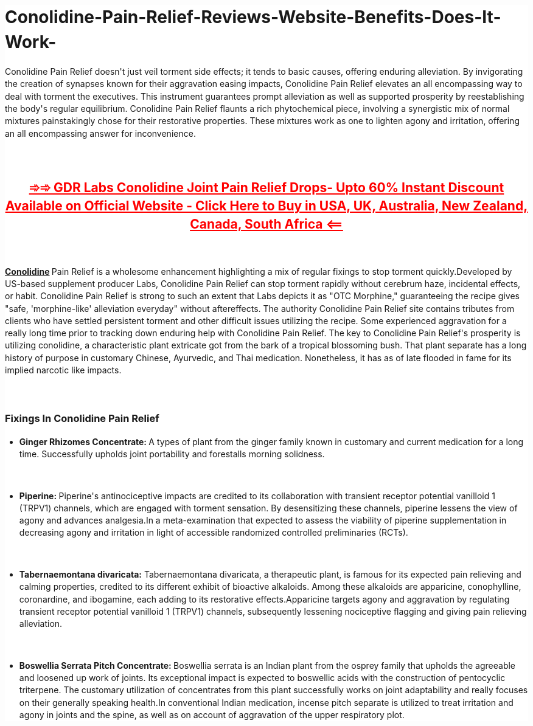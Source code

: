 # Conolidine-Pain-Relief-Reviews-Website-Benefits-Does-It-Work-

<p>Conolidine Pain Relief doesn't just veil torment side effects; it tends to basic causes, offering enduring alleviation. By invigorating the creation of synapses known for their aggravation easing impacts, Conolidine Pain Relief elevates an all encompassing way to deal with torment the executives. This instrument guarantees prompt alleviation as well as supported prosperity by reestablishing the body's regular equilibrium. Conolidine Pain Relief flaunts a rich phytochemical piece, involving a synergistic mix of normal mixtures painstakingly chose for their restorative properties. These mixtures work as one to lighten agony and irritation, offering an all encompassing answer for inconvenience.</p>
<p><a href="https://academly.org/recommends/conolidine/"><img src="https://cdn.prod.website-files.com/667c0e6a3a59a934d978ce99/667c0e92a3631c7ea4317274_Conolidine%2520Pain%2520Relief%2520Drops%2520buy.png" alt="" border="0" /></a></p>
<h2 style="text-align: center;"><span style="text-decoration: underline; color: #ff0000;"><a style="color: #ff0000;" href="https://academly.org/recommends/conolidine/"><strong>➾➾ GDR Labs Conolidine Joint Pain Relief Drops- Upto 60% Instant Discount Available on Official Website - Click Here to Buy in USA, UK, Australia, New Zealand, Canada, South Africa &lt;==</strong></a></span></h2>
<p>&nbsp;</p>
<p><strong><a href="https://academly.org/gdr-labs-conolidine/">Conolidine</a>&nbsp;</strong>Pain Relief is a wholesome enhancement highlighting a mix of regular fixings to stop torment quickly.Developed by US-based supplement producer Labs, Conolidine Pain Relief can stop torment rapidly without cerebrum haze, incidental effects, or habit. Conolidine Pain Relief is strong to such an extent that Labs depicts it as "OTC Morphine," guaranteeing the recipe gives "safe, 'morphine-like' alleviation everyday" without aftereffects. The authority Conolidine Pain Relief site contains tributes from clients who have settled persistent torment and other difficult issues utilizing the recipe. Some experienced aggravation for a really long time prior to tracking down enduring help with Conolidine Pain Relief. The key to Conolidine Pain Relief's prosperity is utilizing conolidine, a characteristic plant extricate got from the bark of a tropical blossoming bush. That plant separate has a long history of purpose in customary Chinese, Ayurvedic, and Thai medication. Nonetheless, it has as of late flooded in fame for its implied narcotic like impacts.</p>
<p>&nbsp;</p>
<h3><strong>Fixings In Conolidine Pain Relief</strong></h3>
<ul>
<li><strong>Ginger Rhizomes Concentrate:&nbsp;</strong>A types of plant from the ginger family known in customary and current medication for a long time. Successfully upholds joint portability and forestalls morning solidness.</li>
</ul>
<p>&nbsp;</p>
<ul>
<li><strong>Piperine:&nbsp;</strong>Piperine's antinociceptive impacts are credited to its collaboration with transient receptor potential vanilloid 1 (TRPV1) channels, which are engaged with torment sensation. By desensitizing these channels, piperine lessens the view of agony and advances analgesia.In a meta-examination that expected to assess the viability of piperine supplementation in decreasing agony and irritation in light of accessible randomized controlled preliminaries (RCTs).</li>
</ul>
<p>&nbsp;</p>
<ul>
<li><strong>Tabernaemontana divaricata:</strong>&nbsp;Tabernaemontana divaricata, a therapeutic plant, is famous for its expected pain relieving and calming properties, credited to its different exhibit of bioactive alkaloids. Among these alkaloids are apparicine, conophylline, coronardine, and ibogamine, each adding to its restorative effects.Apparicine targets agony and aggravation by regulating transient receptor potential vanilloid 1 (TRPV1) channels, subsequently lessening nociceptive flagging and giving pain relieving alleviation.</li>
</ul>
<p>&nbsp;</p>
<ul>
<li><strong>Boswellia Serrata Pitch Concentrate:&nbsp;</strong>Boswellia serrata is an Indian plant from the osprey family that upholds the agreeable and loosened up work of joints. Its exceptional impact is expected to boswellic acids with the construction of pentocyclic triterpene. The customary utilization of concentrates from this plant successfully works on joint adaptability and really focuses on their generally speaking health.In conventional Indian medication, incense pitch separate is utilized to treat irritation and agony in joints and the spine, as well as on account of aggravation of the upper respiratory plot.</li>